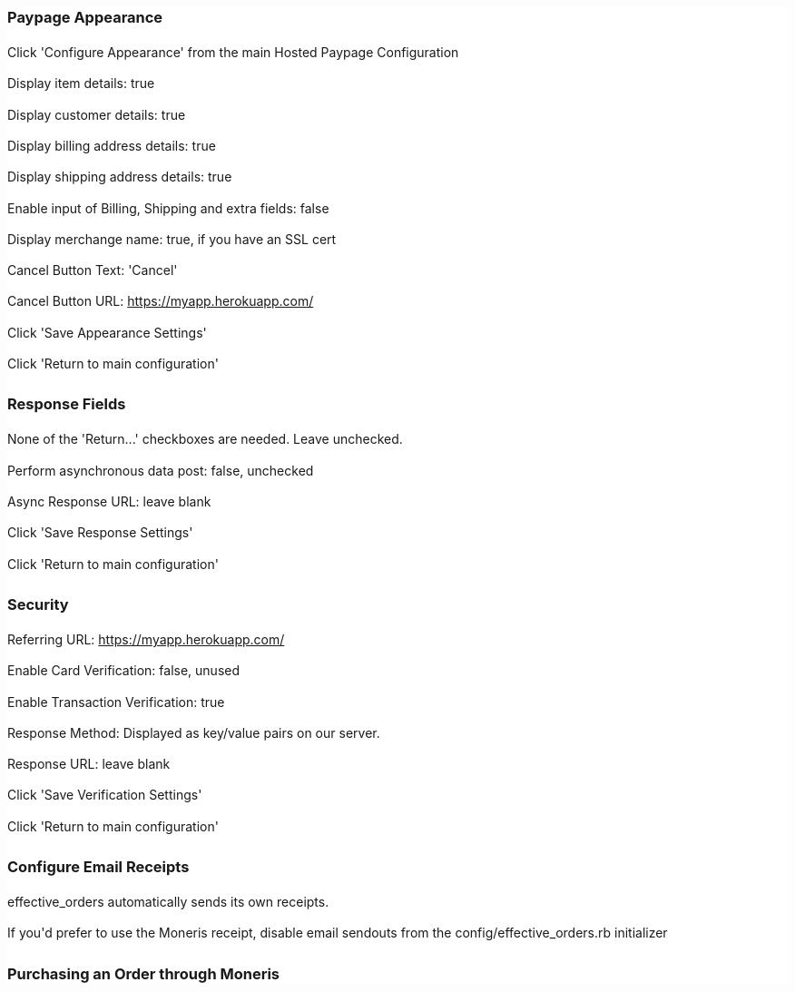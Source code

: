 ### Paypage Appearance

Click 'Configure Appearance' from the main Hosted Paypage Configuration

Display item details: true

Display customer details: true

Display billing address details: true

Display shipping address details: true

Enable input of Billing, Shipping and extra fields: false

Display merchange name: true, if you have an SSL cert

Cancel Button Text:  'Cancel'

Cancel Button URL: https://myapp.herokuapp.com/

Click 'Save Appearance Settings'

Click 'Return to main configuration'

### Response Fields

None of the 'Return...' checkboxes are needed. Leave unchecked.

Perform asynchronous data post:  false, unchecked

Async Response URL:  leave blank

Click 'Save Response Settings'

Click 'Return to main configuration'


### Security

Referring URL: https://myapp.herokuapp.com/

Enable Card Verification: false, unused

Enable Transaction Verification: true

Response Method: Displayed as key/value pairs on our server.

Response URL: leave blank

Click 'Save Verification Settings'

Click 'Return to main configuration'


### Configure Email Receipts

effective_orders automatically sends its own receipts.

If you'd prefer to use the Moneris receipt, disable email sendouts from the config/effective_orders.rb initializer


### Purchasing an Order through Moneris
